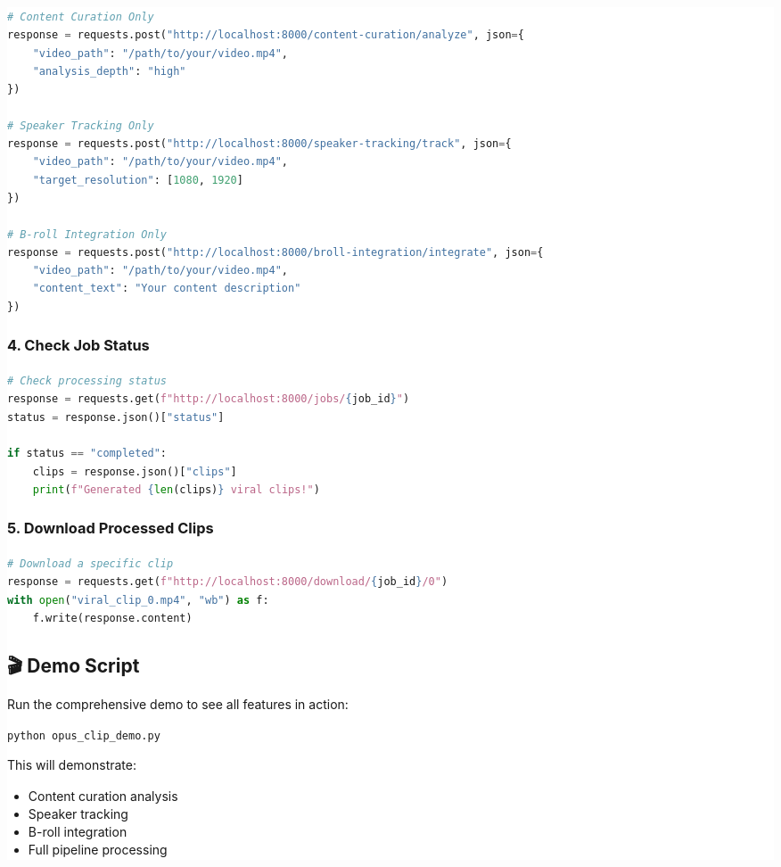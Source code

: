 ```python
# Content Curation Only
response = requests.post("http://localhost:8000/content-curation/analyze", json={
    "video_path": "/path/to/your/video.mp4",
    "analysis_depth": "high"
})

# Speaker Tracking Only
response = requests.post("http://localhost:8000/speaker-tracking/track", json={
    "video_path": "/path/to/your/video.mp4",
    "target_resolution": [1080, 1920]
})

# B-roll Integration Only
response = requests.post("http://localhost:8000/broll-integration/integrate", json={
    "video_path": "/path/to/your/video.mp4",
    "content_text": "Your content description"
})
```

### 4. **Check Job Status**

```python
# Check processing status
response = requests.get(f"http://localhost:8000/jobs/{job_id}")
status = response.json()["status"]

if status == "completed":
    clips = response.json()["clips"]
    print(f"Generated {len(clips)} viral clips!")
```

### 5. **Download Processed Clips**

```python
# Download a specific clip
response = requests.get(f"http://localhost:8000/download/{job_id}/0")
with open("viral_clip_0.mp4", "wb") as f:
    f.write(response.content)
```

## 🎬 **Demo Script**

Run the comprehensive demo to see all features in action:

```bash
python opus_clip_demo.py
```

This will demonstrate:
- Content curation analysis
- Speaker tracking
- B-roll integration
- Full pipeline processing
